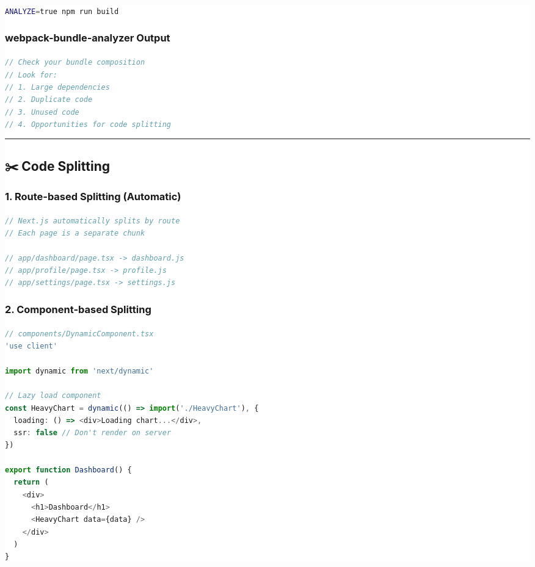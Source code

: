 ```bash
ANALYZE=true npm run build
```

### **webpack-bundle-analyzer Output**

```typescript
// Check your bundle composition
// Look for:
// 1. Large dependencies
// 2. Duplicate code
// 3. Unused code
// 4. Opportunities for code splitting
```

---

## ✂️ Code Splitting

### **1. Route-based Splitting (Automatic)**

```typescript
// Next.js automatically splits by route
// Each page is a separate chunk

// app/dashboard/page.tsx -> dashboard.js
// app/profile/page.tsx -> profile.js
// app/settings/page.tsx -> settings.js
```

### **2. Component-based Splitting**

```typescript
// components/DynamicComponent.tsx
'use client'

import dynamic from 'next/dynamic'

// Lazy load component
const HeavyChart = dynamic(() => import('./HeavyChart'), {
  loading: () => <div>Loading chart...</div>,
  ssr: false // Don't render on server
})

export function Dashboard() {
  return (
    <div>
      <h1>Dashboard</h1>
      <HeavyChart data={data} />
    </div>
  )
}
```
